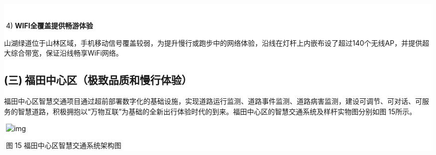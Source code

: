 ​	 

​	4) **WIFI全覆盖提供畅游体验**

​	山湖绿道位于山林区域，手机移动信号覆盖较弱，为提升慢行或跑步中的网络体验，沿线在灯杆上内嵌布设了超过140个无线AP，并提供超大综合带宽，保证沿线畅享WiFi网络。

## 	(三) 福田中心区（极致品质和慢行体验）

​	福田中心区智慧交通项目通过超前部署数字化的基础设施，实现道路运行监测、道路事件监测、道路病害监测，建设可调节、可对话、可服务的智慧道路，积极拥抱以“万物互联”为基础的全新出行体验时代的到来。福田中心区的智慧交通系统及样杆实物图分别如图 15所示。

​	![img](http://citnet.cn/uploadfile/2020/0313/20200313144314_49284.png)

​	图 15 福田中心区智慧交通系统架构图